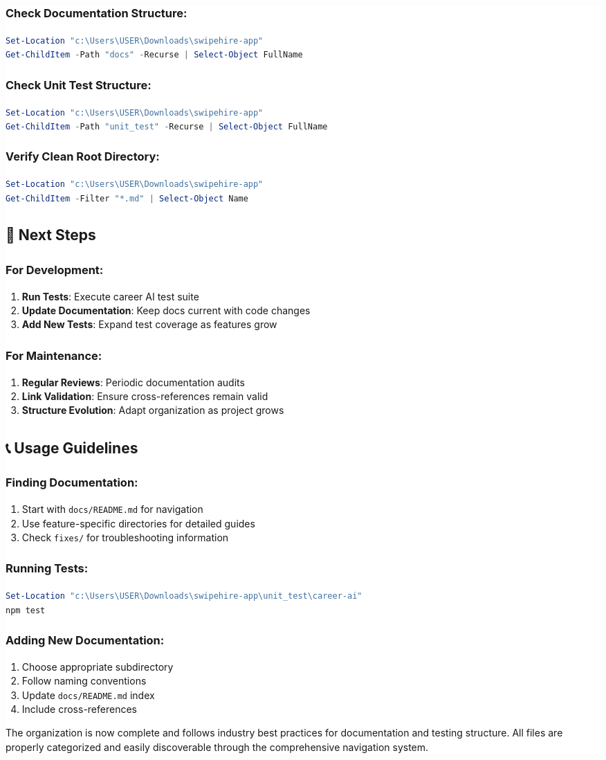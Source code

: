 ### Check Documentation Structure:
```powershell
Set-Location "c:\Users\USER\Downloads\swipehire-app"
Get-ChildItem -Path "docs" -Recurse | Select-Object FullName
```

### Check Unit Test Structure:
```powershell
Set-Location "c:\Users\USER\Downloads\swipehire-app"
Get-ChildItem -Path "unit_test" -Recurse | Select-Object FullName
```

### Verify Clean Root Directory:
```powershell
Set-Location "c:\Users\USER\Downloads\swipehire-app"
Get-ChildItem -Filter "*.md" | Select-Object Name
```

## 🚀 **Next Steps**

### For Development:
1. **Run Tests**: Execute career AI test suite
2. **Update Documentation**: Keep docs current with code changes
3. **Add New Tests**: Expand test coverage as features grow

### For Maintenance:
1. **Regular Reviews**: Periodic documentation audits
2. **Link Validation**: Ensure cross-references remain valid
3. **Structure Evolution**: Adapt organization as project grows

## 📞 **Usage Guidelines**

### Finding Documentation:
1. Start with `docs/README.md` for navigation
2. Use feature-specific directories for detailed guides
3. Check `fixes/` for troubleshooting information

### Running Tests:
```powershell
Set-Location "c:\Users\USER\Downloads\swipehire-app\unit_test\career-ai"
npm test
```

### Adding New Documentation:
1. Choose appropriate subdirectory
2. Follow naming conventions
3. Update `docs/README.md` index
4. Include cross-references

The organization is now complete and follows industry best practices for documentation and testing structure. All files are properly categorized and easily discoverable through the comprehensive navigation system.